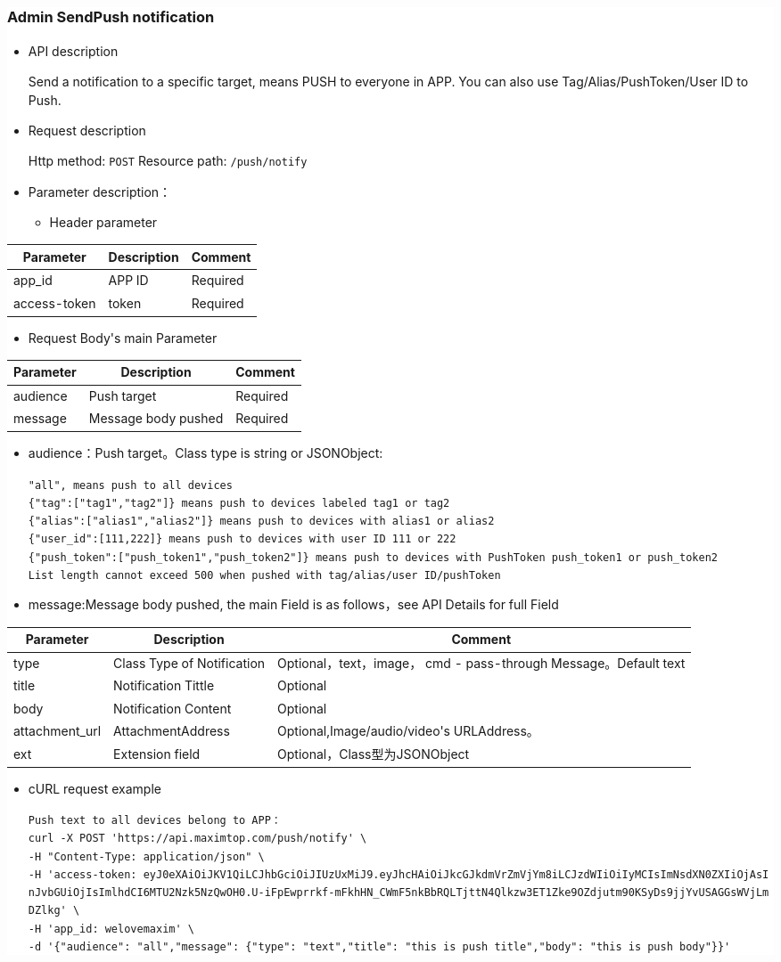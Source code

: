 ### Admin SendPush notification

* API description

    Send a notification to a specific target, means PUSH to everyone in APP. You can also use Tag/Alias/PushToken/User ID to Push.
* Request description

    Http method: `POST` Resource path: `/push/notify`
* Parameter description：
  - Header parameter

| Parameter    | Description | Comment  |
| ------------ | ----------- | -------- |
| app\_id      | APP ID      | Required |
| access-token | token       | Required |
  * Request Body's main Parameter

| Parameter | Description         | Comment  |
| --------- | ------------------- | -------- |
| audience  | Push target         | Required |
| message   | Message body pushed | Required |
  * audience：Push target。Class type is string or JSONObject:

      ```
      "all", means push to all devices
      {"tag":["tag1","tag2"]} means push to devices labeled tag1 or tag2
      {"alias":["alias1","alias2"]} means push to devices with alias1 or alias2
      {"user_id":[111,222]} means push to devices with user ID 111 or 222
      {"push_token":["push_token1","push_token2"]} means push to devices with PushToken push_token1 or push_token2
      List length cannot exceed 500 when pushed with tag/alias/user ID/pushToken
      ```
  * message:Message body pushed, the main Field is as follows，see API Details for full Field

| Parameter       | Description                | Comment                                                      |
| --------------- | -------------------------- | ------------------------------------------------------------ |
| type            | Class Type of Notification | Optional，text，image， cmd - pass-through Message。Default text |
| title           | Notification Tittle        | Optional                                                     |
| body            | Notification Content       | Optional                                                     |
| attachment\_url | AttachmentAddress          | Optional,Image/audio/video's URLAddress。                     |
| ext             | Extension field            | Optional，Class型为JSONObject                                   |
* cURL request example

    ```
    Push text to all devices belong to APP：
    curl -X POST 'https://api.maximtop.com/push/notify' \
    -H "Content-Type: application/json" \
    -H 'access-token: eyJ0eXAiOiJKV1QiLCJhbGciOiJIUzUxMiJ9.eyJhcHAiOiJkcGJkdmVrZmVjYm8iLCJzdWIiOiIyMCIsImNsdXN0ZXIiOjAsInJvbGUiOjIsImlhdCI6MTU2Nzk5NzQwOH0.U-iFpEwprrkf-mFkhHN_CWmF5nkBbRQLTjttN4Qlkzw3ET1Zke9OZdjutm90KSyDs9jjYvUSAGGsWVjLmDZlkg' \
    -H 'app_id: welovemaxim' \
    -d '{"audience": "all","message": {"type": "text","title": "this is push title","body": "this is push body"}}'
    ```
